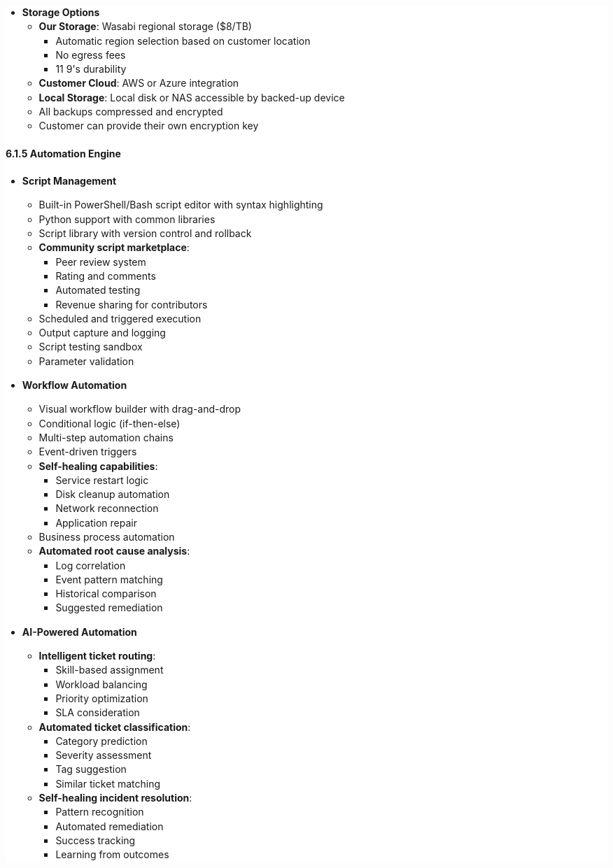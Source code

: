 - **Storage Options**
  - **Our Storage**: Wasabi regional storage ($8/TB)
    - Automatic region selection based on customer location
    - No egress fees
    - 11 9's durability
  - **Customer Cloud**: AWS or Azure integration
  - **Local Storage**: Local disk or NAS accessible by backed-up device
  - All backups compressed and encrypted
  - Customer can provide their own encryption key

#### 6.1.5 Automation Engine

- **Script Management**
  - Built-in PowerShell/Bash script editor with syntax highlighting
  - Python support with common libraries
  - Script library with version control and rollback
  - **Community script marketplace**:
    - Peer review system
    - Rating and comments
    - Automated testing
    - Revenue sharing for contributors
  - Scheduled and triggered execution
  - Output capture and logging
  - Script testing sandbox
  - Parameter validation

- **Workflow Automation**
  - Visual workflow builder with drag-and-drop
  - Conditional logic (if-then-else)
  - Multi-step automation chains
  - Event-driven triggers
  - **Self-healing capabilities**:
    - Service restart logic
    - Disk cleanup automation
    - Network reconnection
    - Application repair
  - Business process automation
  - **Automated root cause analysis**:
    - Log correlation
    - Event pattern matching
    - Historical comparison
    - Suggested remediation

- **AI-Powered Automation**
  - **Intelligent ticket routing**:
    - Skill-based assignment
    - Workload balancing
    - Priority optimization
    - SLA consideration
  - **Automated ticket classification**:
    - Category prediction
    - Severity assessment
    - Tag suggestion
    - Similar ticket matching
  - **Self-healing incident resolution**:
    - Pattern recognition
    - Automated remediation
    - Success tracking
    - Learning from outcomes

